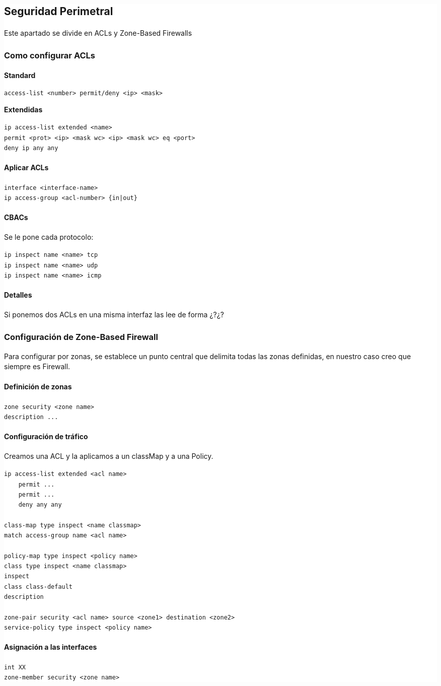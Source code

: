 ## Seguridad Perimetral
Este apartado se divide en ACLs y Zone-Based Firewalls
### Como configurar ACLs
**Standard**
~~~
access-list <number> permit/deny <ip> <mask>
~~~
**Extendidas**
~~~
ip access-list extended <name>
permit <prot> <ip> <mask wc> <ip> <mask wc> eq <port> 
deny ip any any
~~~
#### Aplicar ACLs
~~~
interface <interface-name> 
ip access-group <acl-number> {in|out}
~~~

#### CBACs
Se le pone cada protocolo:
~~~
ip inspect name <name> tcp
ip inspect name <name> udp
ip inspect name <name> icmp
~~~
#### Detalles
Si ponemos dos ACLs en una misma interfaz las lee de forma ¿?¿?

### Configuración de Zone-Based Firewall
Para configurar por zonas, se establece un punto central que delimita todas las zonas definidas, en nuestro caso creo que siempre es Firewall.
#### Definición de zonas
~~~
zone security <zone name>
description ...
~~~
#### Configuración de tráfico
Creamos una ACL y la aplicamos a un classMap y a una Policy.
~~~
ip access-list extended <acl name>
    permit ...
    permit ...
    deny any any

class-map type inspect <name classmap>
match access-group name <acl name>

policy-map type inspect <policy name>
class type inspect <name classmap>
inspect
class class-default
description

zone-pair security <acl name> source <zone1> destination <zone2>
service-policy type inspect <policy name>
~~~
#### Asignación a las interfaces
~~~
int XX
zone-member security <zone name>
~~~